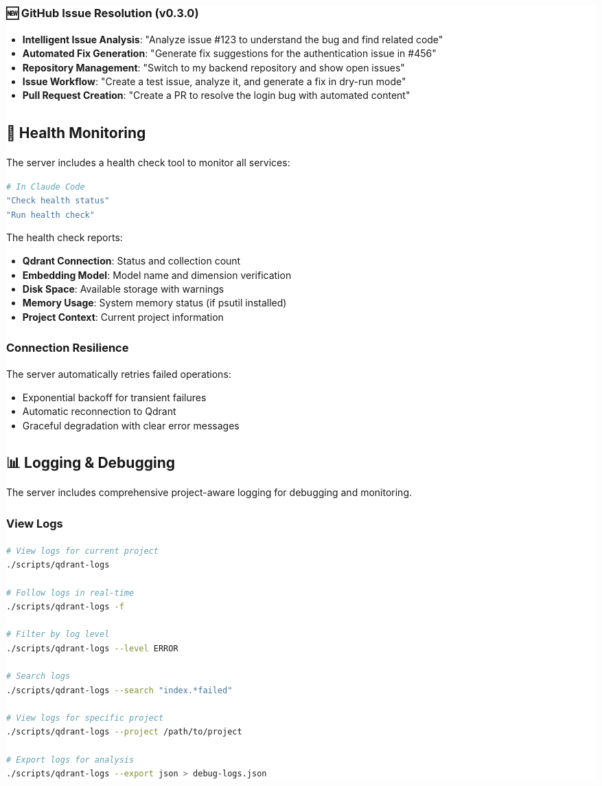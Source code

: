 ### 🆕 GitHub Issue Resolution (v0.3.0)
- **Intelligent Issue Analysis**: "Analyze issue #123 to understand the bug and find related code"
- **Automated Fix Generation**: "Generate fix suggestions for the authentication issue in #456"
- **Repository Management**: "Switch to my backend repository and show open issues"
- **Issue Workflow**: "Create a test issue, analyze it, and generate a fix in dry-run mode"
- **Pull Request Creation**: "Create a PR to resolve the login bug with automated content"

## 🏥 Health Monitoring

The server includes a health check tool to monitor all services:

```bash
# In Claude Code
"Check health status"
"Run health check"
```

The health check reports:
- **Qdrant Connection**: Status and collection count
- **Embedding Model**: Model name and dimension verification
- **Disk Space**: Available storage with warnings
- **Memory Usage**: System memory status (if psutil installed)
- **Project Context**: Current project information

### Connection Resilience

The server automatically retries failed operations:
- Exponential backoff for transient failures
- Automatic reconnection to Qdrant
- Graceful degradation with clear error messages

## 📊 Logging & Debugging

The server includes comprehensive project-aware logging for debugging and monitoring.

### View Logs

```bash
# View logs for current project
./scripts/qdrant-logs

# Follow logs in real-time
./scripts/qdrant-logs -f

# Filter by log level
./scripts/qdrant-logs --level ERROR

# Search logs
./scripts/qdrant-logs --search "index.*failed"

# View logs for specific project
./scripts/qdrant-logs --project /path/to/project

# Export logs for analysis
./scripts/qdrant-logs --export json > debug-logs.json
```
